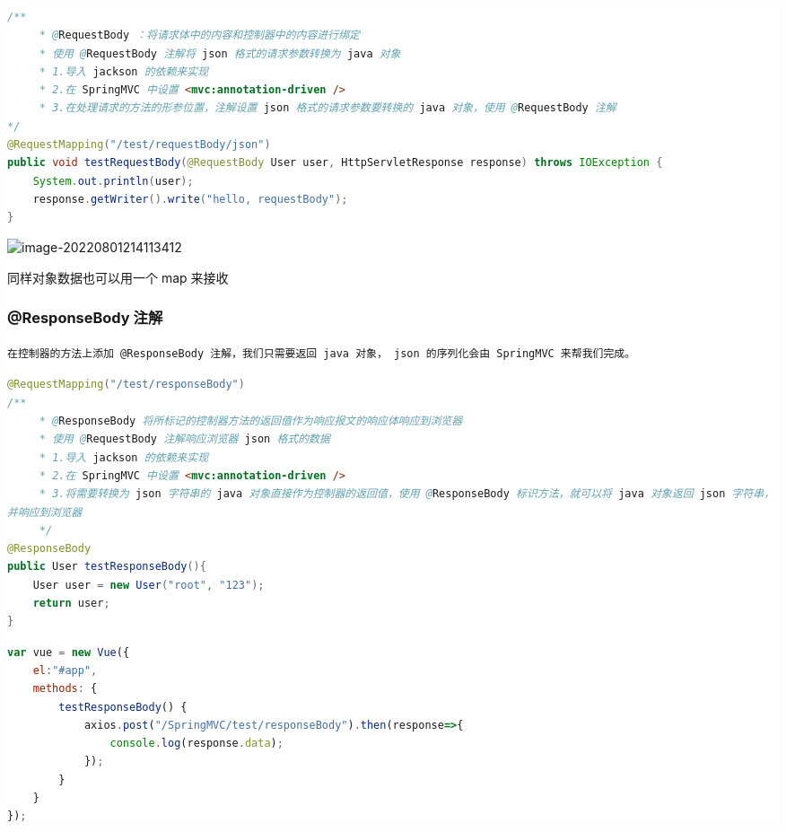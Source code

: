 ```java
/**
     * @RequestBody ：将请求体中的内容和控制器中的内容进行绑定
     * 使用 @RequestBody 注解将 json 格式的请求参数转换为 java 对象
     * 1.导入 jackson 的依赖来实现
     * 2.在 SpringMVC 中设置 <mvc:annotation-driven />
     * 3.在处理请求的方法的形参位置，注解设置 json 格式的请求参数要转换的 java 对象，使用 @RequestBody 注解
*/
@RequestMapping("/test/requestBody/json")
public void testRequestBody(@RequestBody User user, HttpServletResponse response) throws IOException {
    System.out.println(user);
    response.getWriter().write("hello, requestBody");
}
```

![image-20220801214113412](https://taro-note-pic.oss-cn-hangzhou.aliyuncs.com/image-20220801214113412.png)

同样对象数据也可以用一个 map 来接收



### @ResponseBody 注解

 	在控制器的方法上添加 @ResponseBody 注解，我们只需要返回 java 对象， json 的序列化会由 SpringMVC 来帮我们完成。

```java
@RequestMapping("/test/responseBody")
/**
     * @ResponseBody 将所标记的控制器方法的返回值作为响应报文的响应体响应到浏览器
     * 使用 @RequestBody 注解响应浏览器 json 格式的数据
     * 1.导入 jackson 的依赖来实现
     * 2.在 SpringMVC 中设置 <mvc:annotation-driven />
     * 3.将需要转换为 json 字符串的 java 对象直接作为控制器的返回值，使用 @ResponseBody 标识方法，就可以将 java 对象返回 json 字符串，并响应到浏览器
     */
@ResponseBody
public User testResponseBody(){
    User user = new User("root", "123");
    return user;
}
```

```javascript
var vue = new Vue({
    el:"#app",
    methods: {                    
        testResponseBody() {
            axios.post("/SpringMVC/test/responseBody").then(response=>{
                console.log(response.data);
            });
        }
    }
});
```
